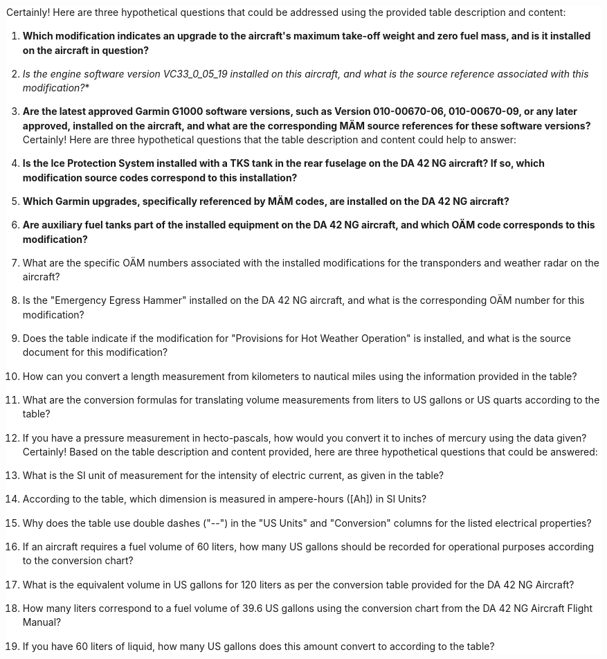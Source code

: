 Certainly! Here are three hypothetical questions that could be addressed using the provided table description and content:

1. **Which modification indicates an upgrade to the aircraft's maximum take-off weight and zero fuel mass, and is it installed on the aircraft in question?**

2. **Is the engine software version VC33_0_05_19* installed on this aircraft, and what is the source reference associated with this modification?**

3. **Are the latest approved Garmin G1000 software versions, such as Version 010-00670-06, 010-00670-09, or any later approved, installed on the aircraft, and what are the corresponding MÄM source references for these software versions?**
Certainly! Here are three hypothetical questions that the table description and content could help to answer:

1. **Is the Ice Protection System installed with a TKS tank in the rear fuselage on the DA 42 NG aircraft? If so, which modification source codes correspond to this installation?**

2. **Which Garmin upgrades, specifically referenced by MÄM codes, are installed on the DA 42 NG aircraft?**

3. **Are auxiliary fuel tanks part of the installed equipment on the DA 42 NG aircraft, and which OÄM code corresponds to this modification?**
1. What are the specific OÄM numbers associated with the installed modifications for the transponders and weather radar on the aircraft?
2. Is the "Emergency Egress Hammer" installed on the DA 42 NG aircraft, and what is the corresponding OÄM number for this modification?
3. Does the table indicate if the modification for "Provisions for Hot Weather Operation" is installed, and what is the source document for this modification?
1. How can you convert a length measurement from kilometers to nautical miles using the information provided in the table?

2. What are the conversion formulas for translating volume measurements from liters to US gallons or US quarts according to the table?

3. If you have a pressure measurement in hecto-pascals, how would you convert it to inches of mercury using the data given?
Certainly! Based on the table description and content provided, here are three hypothetical questions that could be answered:

1. What is the SI unit of measurement for the intensity of electric current, as given in the table?

2. According to the table, which dimension is measured in ampere-hours ([Ah]) in SI Units?

3. Why does the table use double dashes ("--") in the "US Units" and "Conversion" columns for the listed electrical properties?
1. If an aircraft requires a fuel volume of 60 liters, how many US gallons should be recorded for operational purposes according to the conversion chart?
   
2. What is the equivalent volume in US gallons for 120 liters as per the conversion table provided for the DA 42 NG Aircraft?

3. How many liters correspond to a fuel volume of 39.6 US gallons using the conversion chart from the DA 42 NG Aircraft Flight Manual?
1. If you have 60 liters of liquid, how many US gallons does this amount convert to according to the table?
   